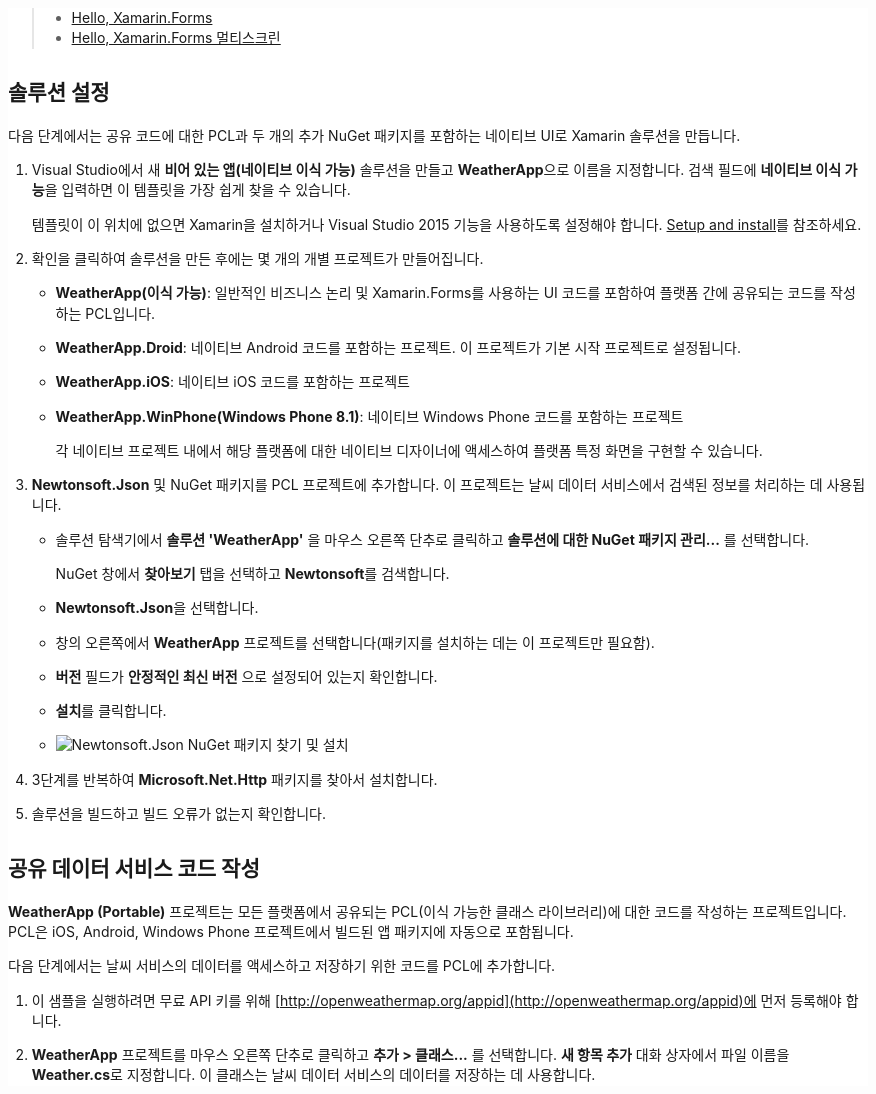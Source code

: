 >
>   - [Hello, Xamarin.Forms](https://developer.xamarin.com/guides/cross-platform/xamarin-forms/getting-started/hello-xamarin-forms/quickstart/)
>   - [Hello, Xamarin.Forms 멀티스크린](https://developer.xamarin.com/guides/cross-platform/xamarin-forms/getting-started/hello-xamarin-forms-multiscreen/)

## <a name="solution"></a> 솔루션 설정
 다음 단계에서는 공유 코드에 대한 PCL과 두 개의 추가 NuGet 패키지를 포함하는 네이티브 UI로 Xamarin 솔루션을 만듭니다.

1. Visual Studio에서 새 **비어 있는 앱(네이티브 이식 가능)** 솔루션을 만들고 **WeatherApp**으로 이름을 지정합니다. 검색 필드에 **네이티브 이식 가능**을 입력하면 이 템플릿을 가장 쉽게 찾을 수 있습니다.

    템플릿이 이 위치에 없으면 Xamarin을 설치하거나 Visual Studio 2015 기능을 사용하도록 설정해야 합니다. [Setup and install](../cross-platform/setup-and-install.md)를 참조하세요.

2. 확인을 클릭하여 솔루션을 만든 후에는 몇 개의 개별 프로젝트가 만들어집니다.

   - **WeatherApp(이식 가능)**: 일반적인 비즈니스 논리 및 Xamarin.Forms를 사용하는 UI 코드를 포함하여 플랫폼 간에 공유되는 코드를 작성하는 PCL입니다.

   - **WeatherApp.Droid**: 네이티브 Android 코드를 포함하는 프로젝트. 이 프로젝트가 기본 시작 프로젝트로 설정됩니다.

   - **WeatherApp.iOS**: 네이티브 iOS 코드를 포함하는 프로젝트

   - **WeatherApp.WinPhone(Windows Phone 8.1)**: 네이티브 Windows Phone 코드를 포함하는 프로젝트

     각 네이티브 프로젝트 내에서 해당 플랫폼에 대한 네이티브 디자이너에 액세스하여 플랫폼 특정 화면을 구현할 수 있습니다.

3. **Newtonsoft.Json** 및 NuGet 패키지를 PCL 프로젝트에 추가합니다. 이 프로젝트는 날씨 데이터 서비스에서 검색된 정보를 처리하는 데 사용됩니다.

   - 솔루션 탐색기에서 **솔루션 'WeatherApp'** 을 마우스 오른쪽 단추로 클릭하고 **솔루션에 대한 NuGet 패키지 관리...** 를 선택합니다.

        NuGet 창에서 **찾아보기** 탭을 선택하고 **Newtonsoft**를 검색합니다.

   - **Newtonsoft.Json**을 선택합니다.

   - 창의 오른쪽에서 **WeatherApp** 프로젝트를 선택합니다(패키지를 설치하는 데는 이 프로젝트만 필요함).

   - **버전** 필드가 **안정적인 최신 버전** 으로 설정되어 있는지 확인합니다.

   - **설치**를 클릭합니다.

   - ![Newtonsoft.Json NuGet 패키지 찾기 및 설치](../cross-platform/media/crossplat-xamarin-formsguide-5.png "CrossPlat Xamarin FormsGuide 5")

4. 3단계를 반복하여 **Microsoft.Net.Http** 패키지를 찾아서 설치합니다.

5. 솔루션을 빌드하고 빌드 오류가 없는지 확인합니다.

## <a name="dataservice"></a> 공유 데이터 서비스 코드 작성
 **WeatherApp (Portable)** 프로젝트는 모든 플랫폼에서 공유되는 PCL(이식 가능한 클래스 라이브러리)에 대한 코드를 작성하는 프로젝트입니다. PCL은 iOS, Android, Windows Phone 프로젝트에서 빌드된 앱 패키지에 자동으로 포함됩니다.

 다음 단계에서는 날씨 서비스의 데이터를 액세스하고 저장하기 위한 코드를 PCL에 추가합니다.

1. 이 샘플을 실행하려면 무료 API 키를 위해 [http://openweathermap.org/appid](http://openweathermap.org/appid)에 먼저 등록해야 합니다.

2. **WeatherApp** 프로젝트를 마우스 오른쪽 단추로 클릭하고 **추가 > 클래스...** 를 선택합니다. **새 항목 추가** 대화 상자에서 파일 이름을 **Weather.cs**로 지정합니다. 이 클래스는 날씨 데이터 서비스의 데이터를 저장하는 데 사용합니다.
